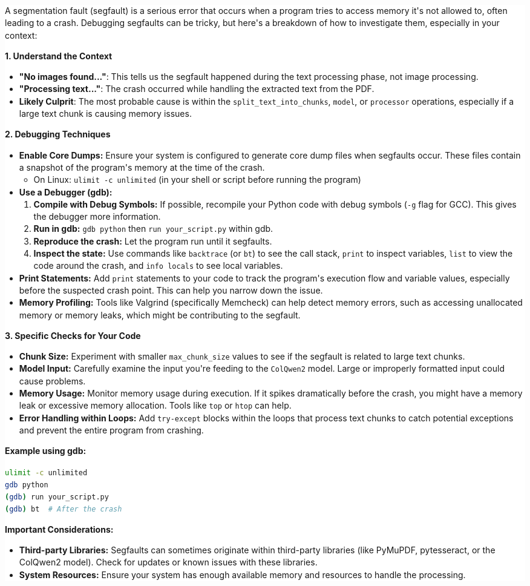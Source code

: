 A segmentation fault (segfault) is a serious error that occurs when a program tries to access memory it's not allowed to, often leading to a crash.  Debugging segfaults can be tricky, but here's a breakdown of how to investigate them, especially in your context:

**1. Understand the Context**

* **"No images found..."**: This tells us the segfault happened during the text processing phase, not image processing.
* **"Processing text..."**:  The crash occurred while handling the extracted text from the PDF.
* **Likely Culprit**: The most probable cause is within the `split_text_into_chunks`, `model`, or `processor` operations, especially if a large text chunk is causing memory issues.

**2. Debugging Techniques**

* **Enable Core Dumps:**  Ensure your system is configured to generate core dump files when segfaults occur. These files contain a snapshot of the program's memory at the time of the crash.
    * On Linux: `ulimit -c unlimited` (in your shell or script before running the program)
* **Use a Debugger (gdb):**
    1. **Compile with Debug Symbols:** If possible, recompile your Python code with debug symbols (`-g` flag for GCC). This gives the debugger more information.
    2. **Run in gdb:**  `gdb python` then `run your_script.py` within gdb.
    3. **Reproduce the crash:**  Let the program run until it segfaults.
    4. **Inspect the state:** Use commands like `backtrace` (or `bt`) to see the call stack, `print` to inspect variables, `list` to view the code around the crash, and `info locals` to see local variables.
* **Print Statements:**  Add `print` statements to your code to track the program's execution flow and variable values, especially before the suspected crash point. This can help you narrow down the issue.
* **Memory Profiling:** Tools like Valgrind (specifically Memcheck) can help detect memory errors, such as accessing unallocated memory or memory leaks, which might be contributing to the segfault.

**3. Specific Checks for Your Code**

* **Chunk Size:**  Experiment with smaller `max_chunk_size` values to see if the segfault is related to large text chunks.
* **Model Input:** Carefully examine the input you're feeding to the `ColQwen2` model. Large or improperly formatted input could cause problems.
* **Memory Usage:** Monitor memory usage during execution. If it spikes dramatically before the crash, you might have a memory leak or excessive memory allocation.  Tools like `top` or `htop` can help.
* **Error Handling within Loops:** Add `try-except` blocks within the loops that process text chunks to catch potential exceptions and prevent the entire program from crashing.

**Example using gdb:**

```bash
ulimit -c unlimited
gdb python
(gdb) run your_script.py
(gdb) bt  # After the crash
```

**Important Considerations:**

* **Third-party Libraries:** Segfaults can sometimes originate within third-party libraries (like PyMuPDF, pytesseract, or the ColQwen2 model).  Check for updates or known issues with these libraries.
* **System Resources:** Ensure your system has enough available memory and resources to handle the processing.
